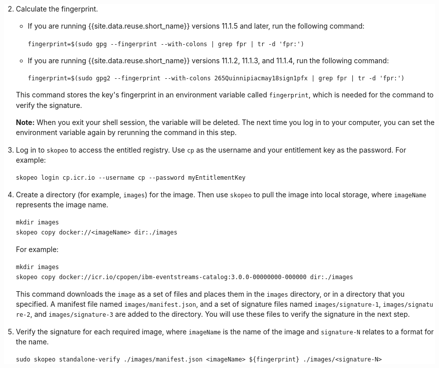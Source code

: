 2. Calculate the fingerprint.

    -  If you are running {{site.data.reuse.short_name}} versions 11.1.5 and later, run the following command:

        ```shell
        fingerprint=$(sudo gpg --fingerprint --with-colons | grep fpr | tr -d 'fpr:')
        ```

    - If you are running {{site.data.reuse.short_name}} versions 11.1.2, 11.1.3, and 11.1.4, run the following command:

        ```shell
        fingerprint=$(sudo gpg2 --fingerprint --with-colons 265Quinnipiacmay18sign1pfx | grep fpr | tr -d 'fpr:')
        ```

    This command stores the key's fingerprint in an environment variable called `fingerprint`, which is needed for the command to verify the signature.

    **Note:** When you exit your shell session, the variable will be deleted. The next time you log in to your computer, you can set the environment variable again by rerunning the command in this step.

3. Log in to `skopeo` to access the entitled registry. Use `cp` as the username and your entitlement key as the password.
For example:

    ```shell
    skopeo login cp.icr.io --username cp --password myEntitlementKey
    ```

4. Create a directory (for example, `images`) for the image. Then use `skopeo` to pull the image into local storage, where `imageName` represents the image name.

    ```shell
    mkdir images
    skopeo copy docker://<imageName> dir:./images
    ```

    For example:

    ```shell
    mkdir images
    skopeo copy docker://icr.io/cpopen/ibm-eventstreams-catalog:3.0.0-00000000-000000 dir:./images
    ```

    This command downloads the `image` as a set of files and places them in the `images` directory, or in a directory that you specified. A manifest file named `images/manifest.json`, and a set of signature files named `images/signature-1`, `images/signature-2`, and `images/signature-3` are added to the directory. You will use these files to verify the signature in the next step.
5. Verify the signature for each required image, where `imageName` is the name of the image and `signature-N` relates to a format for the name.

    ```shell
    sudo skopeo standalone-verify ./images/manifest.json <imageName> ${fingerprint} ./images/<signature-N>
    ```
